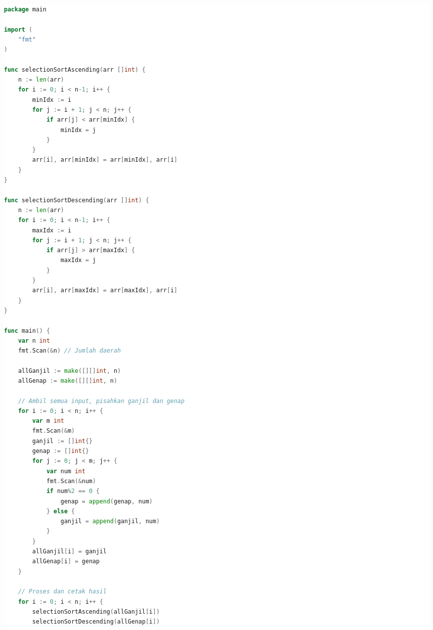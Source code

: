 ```go
package main

import (
	"fmt"
)

func selectionSortAscending(arr []int) {
	n := len(arr)
	for i := 0; i < n-1; i++ {
		minIdx := i
		for j := i + 1; j < n; j++ {
			if arr[j] < arr[minIdx] {
				minIdx = j
			}
		}
		arr[i], arr[minIdx] = arr[minIdx], arr[i]
	}
}

func selectionSortDescending(arr []int) {
	n := len(arr)
	for i := 0; i < n-1; i++ {
		maxIdx := i
		for j := i + 1; j < n; j++ {
			if arr[j] > arr[maxIdx] {
				maxIdx = j
			}
		}
		arr[i], arr[maxIdx] = arr[maxIdx], arr[i]
	}
}

func main() {
	var n int
	fmt.Scan(&n) // Jumlah daerah

	allGanjil := make([][]int, n)
	allGenap := make([][]int, n)

	// Ambil semua input, pisahkan ganjil dan genap
	for i := 0; i < n; i++ {
		var m int
		fmt.Scan(&m)
		ganjil := []int{}
		genap := []int{}
		for j := 0; j < m; j++ {
			var num int
			fmt.Scan(&num)
			if num%2 == 0 {
				genap = append(genap, num)
			} else {
				ganjil = append(ganjil, num)
			}
		}
		allGanjil[i] = ganjil
		allGenap[i] = genap
	}

	// Proses dan cetak hasil
	for i := 0; i < n; i++ {
		selectionSortAscending(allGanjil[i])
		selectionSortDescending(allGenap[i])

```